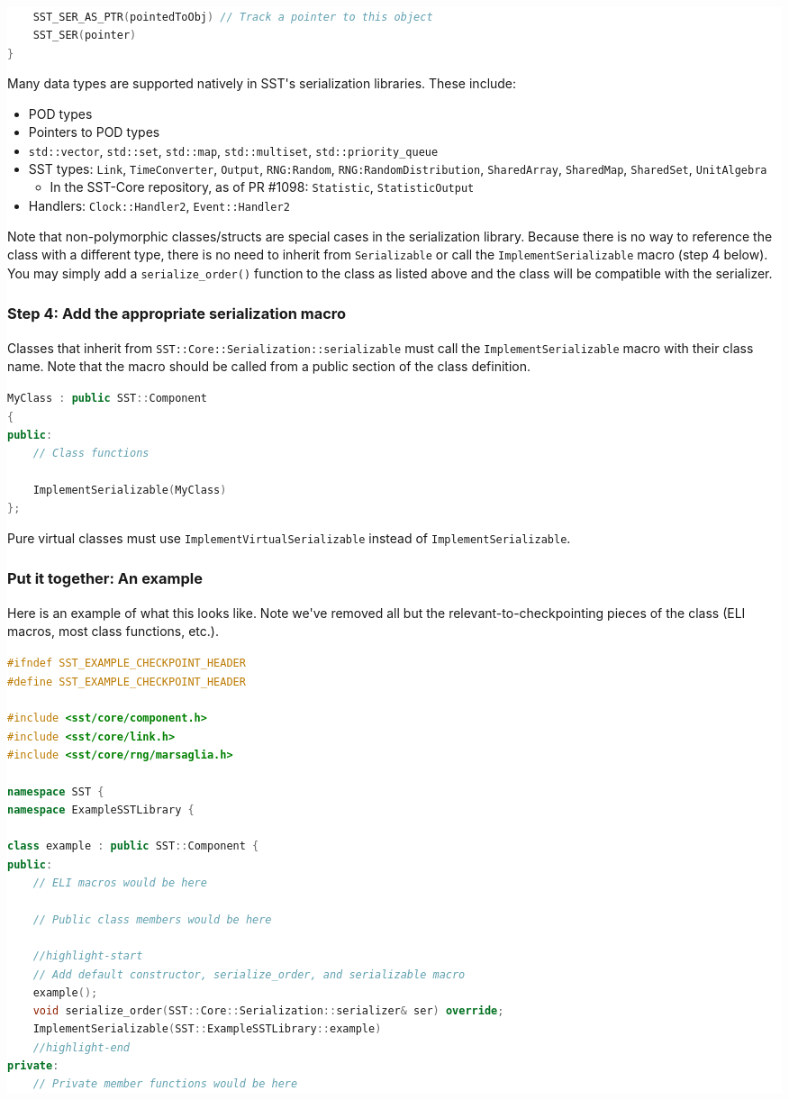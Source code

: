 ```cpp
    SST_SER_AS_PTR(pointedToObj) // Track a pointer to this object
    SST_SER(pointer)
}
```

Many data types are supported natively in SST's serialization libraries. These include:
* POD types
* Pointers to POD types
* `std::vector`, `std::set`, `std::map`, `std::multiset`, `std::priority_queue`
* SST types: `Link`, `TimeConverter`, `Output`, `RNG:Random`, `RNG:RandomDistribution`, `SharedArray`, `SharedMap`, `SharedSet`, `UnitAlgebra` 
    * In the SST-Core repository, as of PR #1098: `Statistic`, `StatisticOutput`
* Handlers: `Clock::Handler2`, `Event::Handler2`

Note that non-polymorphic classes/structs are special cases in the serialization library. Because there is no way to reference the class with a different type, there is no need to inherit from `Serializable` or call the `ImplementSerializable` macro (step 4 below). You may simply add a `serialize_order()` function to the class as listed above and the class will be compatible with the serializer.

### Step 4: Add the appropriate serialization macro
Classes that inherit from `SST::Core::Serialization::serializable` must call the `ImplementSerializable` macro with their class name. Note that the macro should be called from a public section of the class definition.
```cpp
MyClass : public SST::Component
{
public:
    // Class functions
    
    ImplementSerializable(MyClass)
};
```
Pure virtual classes must use `ImplementVirtualSerializable` instead of `ImplementSerializable`.

### Put it together: An example
Here is an example of what this looks like. Note we've removed all but the relevant-to-checkpointing pieces of the class (ELI macros, most class functions, etc.).

```cpp title="example.h"
#ifndef SST_EXAMPLE_CHECKPOINT_HEADER
#define SST_EXAMPLE_CHECKPOINT_HEADER

#include <sst/core/component.h>
#include <sst/core/link.h>
#include <sst/core/rng/marsaglia.h>

namespace SST {
namespace ExampleSSTLibrary {

class example : public SST::Component {
public:
    // ELI macros would be here
    
    // Public class members would be here

    //highlight-start
    // Add default constructor, serialize_order, and serializable macro
    example();
    void serialize_order(SST::Core::Serialization::serializer& ser) override;
    ImplementSerializable(SST::ExampleSSTLibrary::example)
    //highlight-end
private:
    // Private member functions would be here

```
